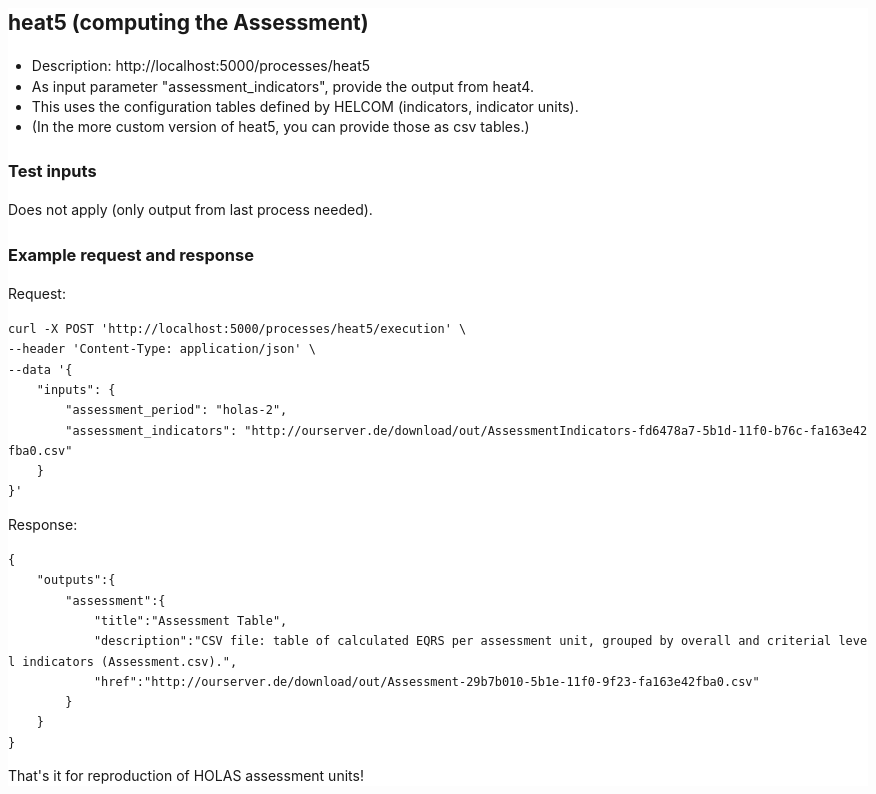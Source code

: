 ## heat5 (computing the Assessment)

* Description: http://localhost:5000/processes/heat5
* As input parameter "assessment_indicators", provide the output from heat4.
* This uses the configuration tables defined by HELCOM (indicators, indicator units).
* (In the more custom version of heat5, you can provide those as csv tables.)


### Test inputs

Does not apply (only output from last process needed).


### Example request and response

Request:

```
curl -X POST 'http://localhost:5000/processes/heat5/execution' \
--header 'Content-Type: application/json' \
--data '{
    "inputs": {
        "assessment_period": "holas-2",
        "assessment_indicators": "http://ourserver.de/download/out/AssessmentIndicators-fd6478a7-5b1d-11f0-b76c-fa163e42fba0.csv"
    }
}'
```

Response:

```
{
    "outputs":{
        "assessment":{
            "title":"Assessment Table",
            "description":"CSV file: table of calculated EQRS per assessment unit, grouped by overall and criterial level indicators (Assessment.csv).",
            "href":"http://ourserver.de/download/out/Assessment-29b7b010-5b1e-11f0-9f23-fa163e42fba0.csv"
        }
    }
}
```

That's it for reproduction of HOLAS assessment units!

